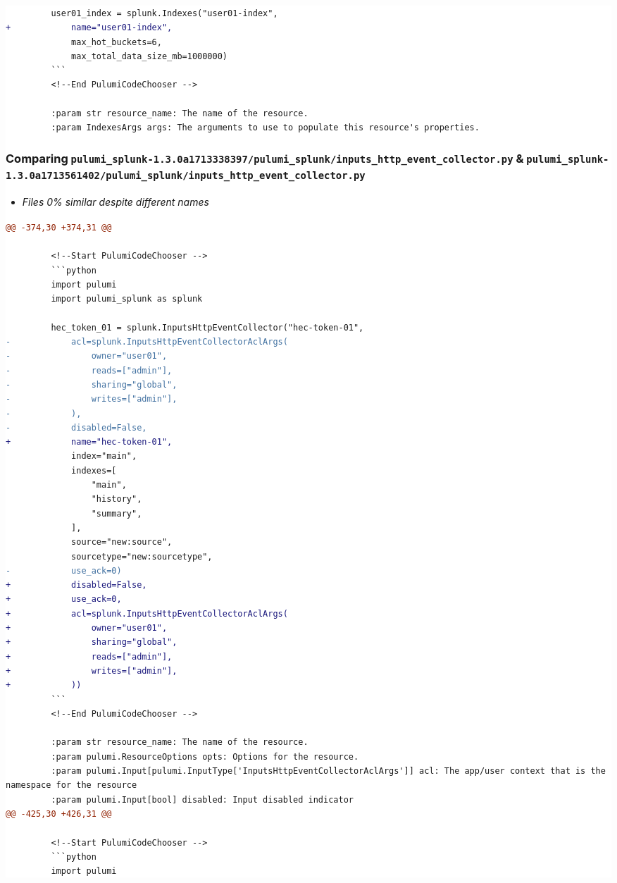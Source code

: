 ```diff
         user01_index = splunk.Indexes("user01-index",
+            name="user01-index",
             max_hot_buckets=6,
             max_total_data_size_mb=1000000)
         ```
         <!--End PulumiCodeChooser -->
 
         :param str resource_name: The name of the resource.
         :param IndexesArgs args: The arguments to use to populate this resource's properties.
```

### Comparing `pulumi_splunk-1.3.0a1713338397/pulumi_splunk/inputs_http_event_collector.py` & `pulumi_splunk-1.3.0a1713561402/pulumi_splunk/inputs_http_event_collector.py`

 * *Files 0% similar despite different names*

```diff
@@ -374,30 +374,31 @@
 
         <!--Start PulumiCodeChooser -->
         ```python
         import pulumi
         import pulumi_splunk as splunk
 
         hec_token_01 = splunk.InputsHttpEventCollector("hec-token-01",
-            acl=splunk.InputsHttpEventCollectorAclArgs(
-                owner="user01",
-                reads=["admin"],
-                sharing="global",
-                writes=["admin"],
-            ),
-            disabled=False,
+            name="hec-token-01",
             index="main",
             indexes=[
                 "main",
                 "history",
                 "summary",
             ],
             source="new:source",
             sourcetype="new:sourcetype",
-            use_ack=0)
+            disabled=False,
+            use_ack=0,
+            acl=splunk.InputsHttpEventCollectorAclArgs(
+                owner="user01",
+                sharing="global",
+                reads=["admin"],
+                writes=["admin"],
+            ))
         ```
         <!--End PulumiCodeChooser -->
 
         :param str resource_name: The name of the resource.
         :param pulumi.ResourceOptions opts: Options for the resource.
         :param pulumi.Input[pulumi.InputType['InputsHttpEventCollectorAclArgs']] acl: The app/user context that is the namespace for the resource
         :param pulumi.Input[bool] disabled: Input disabled indicator
@@ -425,30 +426,31 @@
 
         <!--Start PulumiCodeChooser -->
         ```python
         import pulumi
```